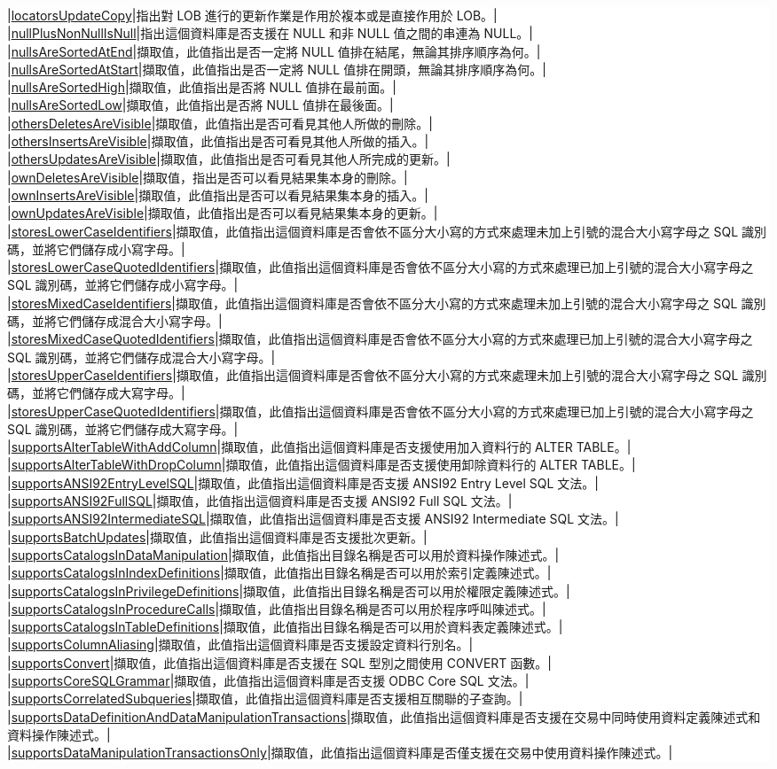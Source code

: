 |[locatorsUpdateCopy](../../../connect/jdbc/reference/locatorsupdatecopy-method-sqlserverdatabasemetadata.md)|指出對 LOB 進行的更新作業是作用於複本或是直接作用於 LOB。|  
|[nullPlusNonNullIsNull](../../../connect/jdbc/reference/nullplusnonnullisnull-method-sqlserverdatabasemetadata.md)|指出這個資料庫是否支援在 NULL 和非 NULL 值之間的串連為 NULL。|  
|[nullsAreSortedAtEnd](../../../connect/jdbc/reference/nullsaresortedatend-method-sqlserverdatabasemetadata.md)|擷取值，此值指出是否一定將 NULL 值排在結尾，無論其排序順序為何。|  
|[nullsAreSortedAtStart](../../../connect/jdbc/reference/nullsaresortedatstart-method-sqlserverdatabasemetadata.md)|擷取值，此值指出是否一定將 NULL 值排在開頭，無論其排序順序為何。|  
|[nullsAreSortedHigh](../../../connect/jdbc/reference/nullsaresortedhigh-method-sqlserverdatabasemetadata.md)|擷取值，此值指出是否將 NULL 值排在最前面。|  
|[nullsAreSortedLow](../../../connect/jdbc/reference/nullsaresortedlow-method-sqlserverdatabasemetadata.md)|擷取值，此值指出是否將 NULL 值排在最後面。|  
|[othersDeletesAreVisible](../../../connect/jdbc/reference/othersdeletesarevisible-method-sqlserverdatabasemetadata.md)|擷取值，此值指出是否可看見其他人所做的刪除。|  
|[othersInsertsAreVisible](../../../connect/jdbc/reference/othersinsertsarevisible-method-sqlserverdatabasemetadata.md)|擷取值，此值指出是否可看見其他人所做的插入。|  
|[othersUpdatesAreVisible](../../../connect/jdbc/reference/othersupdatesarevisible-method-sqlserverdatabasemetadata.md)|擷取值，此值指出是否可看見其他人所完成的更新。|  
|[ownDeletesAreVisible](../../../connect/jdbc/reference/owndeletesarevisible-method-sqlserverdatabasemetadata.md)|擷取值，指出是否可以看見結果集本身的刪除。|  
|[ownInsertsAreVisible](../../../connect/jdbc/reference/owninsertsarevisible-method-sqlserverdatabasemetadata.md)|擷取值，此值指出是否可以看見結果集本身的插入。|  
|[ownUpdatesAreVisible](../../../connect/jdbc/reference/ownupdatesarevisible-method-sqlserverdatabasemetadata.md)|擷取值，此值指出是否可以看見結果集本身的更新。|  
|[storesLowerCaseIdentifiers](../../../connect/jdbc/reference/storeslowercaseidentifiers-method-sqlserverdatabasemetadata.md)|擷取值，此值指出這個資料庫是否會依不區分大小寫的方式來處理未加上引號的混合大小寫字母之 SQL 識別碼，並將它們儲存成小寫字母。|  
|[storesLowerCaseQuotedIdentifiers](../../../connect/jdbc/reference/storeslowercasequotedidentifiers-method-sqlserverdatabasemetadata.md)|擷取值，此值指出這個資料庫是否會依不區分大小寫的方式來處理已加上引號的混合大小寫字母之 SQL 識別碼，並將它們儲存成小寫字母。|  
|[storesMixedCaseIdentifiers](../../../connect/jdbc/reference/storesmixedcaseidentifiers-method-sqlserverdatabasemetadata.md)|擷取值，此值指出這個資料庫是否會依不區分大小寫的方式來處理未加上引號的混合大小寫字母之 SQL 識別碼，並將它們儲存成混合大小寫字母。|  
|[storesMixedCaseQuotedIdentifiers](../../../connect/jdbc/reference/storesmixedcasequotedidentifiers-method-sqlserverdatabasemetadata.md)|擷取值，此值指出這個資料庫是否會依不區分大小寫的方式來處理已加上引號的混合大小寫字母之 SQL 識別碼，並將它們儲存成混合大小寫字母。|  
|[storesUpperCaseIdentifiers](../../../connect/jdbc/reference/storesuppercaseidentifiers-method-sqlserverdatabasemetadata.md)|擷取值，此值指出這個資料庫是否會依不區分大小寫的方式來處理未加上引號的混合大小寫字母之 SQL 識別碼，並將它們儲存成大寫字母。|  
|[storesUpperCaseQuotedIdentifiers](../../../connect/jdbc/reference/storesuppercasequotedidentifiers-method-sqlserverdatabasemetadata.md)|擷取值，此值指出這個資料庫是否會依不區分大小寫的方式來處理已加上引號的混合大小寫字母之 SQL 識別碼，並將它們儲存成大寫字母。|  
|[supportsAlterTableWithAddColumn](../../../connect/jdbc/reference/supportsaltertablewithaddcolumn-method-sqlserverdatabasemetadata.md)|擷取值，此值指出這個資料庫是否支援使用加入資料行的 ALTER TABLE。|  
|[supportsAlterTableWithDropColumn](../../../connect/jdbc/reference/supportsaltertablewithdropcolumn-method-sqlserverdatabasemetadata.md)|擷取值，此值指出這個資料庫是否支援使用卸除資料行的 ALTER TABLE。|  
|[supportsANSI92EntryLevelSQL](../../../connect/jdbc/reference/supportsansi92entrylevelsql-method-sqlserverdatabasemetadata.md)|擷取值，此值指出這個資料庫是否支援 ANSI92 Entry Level SQL 文法。|  
|[supportsANSI92FullSQL](../../../connect/jdbc/reference/supportsansi92fullsql-method-sqlserverdatabasemetadata.md)|擷取值，此值指出這個資料庫是否支援 ANSI92 Full SQL 文法。|  
|[supportsANSI92IntermediateSQL](../../../connect/jdbc/reference/supportsansi92intermediatesql-method-sqlserverdatabasemetadata.md)|擷取值，此值指出這個資料庫是否支援 ANSI92 Intermediate SQL 文法。|  
|[supportsBatchUpdates](../../../connect/jdbc/reference/supportsbatchupdates-method-sqlserverdatabasemetadata.md)|擷取值，此值指出這個資料庫是否支援批次更新。|  
|[supportsCatalogsInDataManipulation](../../../connect/jdbc/reference/supportscatalogsindatamanipulation-method-sqlserverdatabasemetadata.md)|擷取值，此值指出目錄名稱是否可以用於資料操作陳述式。|  
|[supportsCatalogsInIndexDefinitions](../../../connect/jdbc/reference/supportscatalogsinindexdefinitions-method-sqlserverdatabasemetadata.md)|擷取值，此值指出目錄名稱是否可以用於索引定義陳述式。|  
|[supportsCatalogsInPrivilegeDefinitions](../../../connect/jdbc/reference/supportscatalogsinprivilegedefinitions-method-sqlserverdatabasemetadata.md)|擷取值，此值指出目錄名稱是否可以用於權限定義陳述式。|  
|[supportsCatalogsInProcedureCalls](../../../connect/jdbc/reference/supportscatalogsinprocedurecalls-method-sqlserverdatabasemetadata.md)|擷取值，此值指出目錄名稱是否可以用於程序呼叫陳述式。|  
|[supportsCatalogsInTableDefinitions](../../../connect/jdbc/reference/supportscatalogsintabledefinitions-method-sqlserverdatabasemetadata.md)|擷取值，此值指出目錄名稱是否可以用於資料表定義陳述式。|  
|[supportsColumnAliasing](../../../connect/jdbc/reference/supportscolumnaliasing-method-sqlserverdatabasemetadata.md)|擷取值，此值指出這個資料庫是否支援設定資料行別名。|  
|[supportsConvert](../../../connect/jdbc/reference/supportsconvert-method-sqlserverdatabasemetadata.md)|擷取值，此值指出這個資料庫是否支援在 SQL 型別之間使用 CONVERT 函數。|  
|[supportsCoreSQLGrammar](../../../connect/jdbc/reference/supportscoresqlgrammar-method-sqlserverdatabasemetadata.md)|擷取值，此值指出這個資料庫是否支援 ODBC Core SQL 文法。|  
|[supportsCorrelatedSubqueries](../../../connect/jdbc/reference/supportscorrelatedsubqueries-method-sqlserverdatabasemetadata.md)|擷取值，此值指出這個資料庫是否支援相互關聯的子查詢。|  
|[supportsDataDefinitionAndDataManipulationTransactions](../../../connect/jdbc/reference/supportsdatadefinitionanddatamanipulationtransactions-method.md)|擷取值，此值指出這個資料庫是否支援在交易中同時使用資料定義陳述式和資料操作陳述式。|  
|[supportsDataManipulationTransactionsOnly](../../../connect/jdbc/reference/supportsdatamanipulationtransactionsonly-method-sqlserverdatabasemetadata.md)|擷取值，此值指出這個資料庫是否僅支援在交易中使用資料操作陳述式。|  